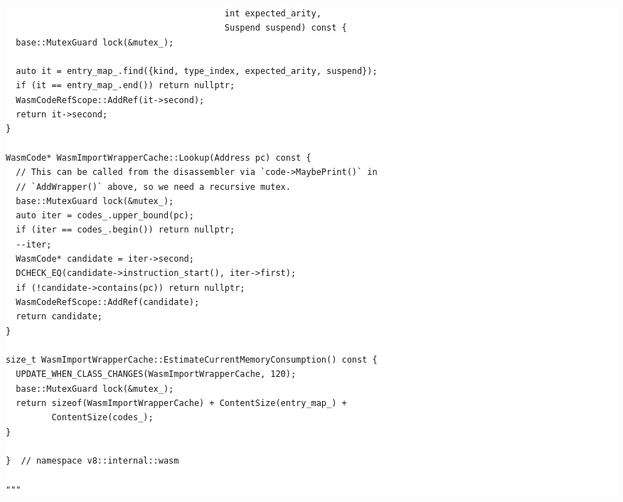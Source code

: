 ```
                                           int expected_arity,
                                           Suspend suspend) const {
  base::MutexGuard lock(&mutex_);

  auto it = entry_map_.find({kind, type_index, expected_arity, suspend});
  if (it == entry_map_.end()) return nullptr;
  WasmCodeRefScope::AddRef(it->second);
  return it->second;
}

WasmCode* WasmImportWrapperCache::Lookup(Address pc) const {
  // This can be called from the disassembler via `code->MaybePrint()` in
  // `AddWrapper()` above, so we need a recursive mutex.
  base::MutexGuard lock(&mutex_);
  auto iter = codes_.upper_bound(pc);
  if (iter == codes_.begin()) return nullptr;
  --iter;
  WasmCode* candidate = iter->second;
  DCHECK_EQ(candidate->instruction_start(), iter->first);
  if (!candidate->contains(pc)) return nullptr;
  WasmCodeRefScope::AddRef(candidate);
  return candidate;
}

size_t WasmImportWrapperCache::EstimateCurrentMemoryConsumption() const {
  UPDATE_WHEN_CLASS_CHANGES(WasmImportWrapperCache, 120);
  base::MutexGuard lock(&mutex_);
  return sizeof(WasmImportWrapperCache) + ContentSize(entry_map_) +
         ContentSize(codes_);
}

}  // namespace v8::internal::wasm

"""

```